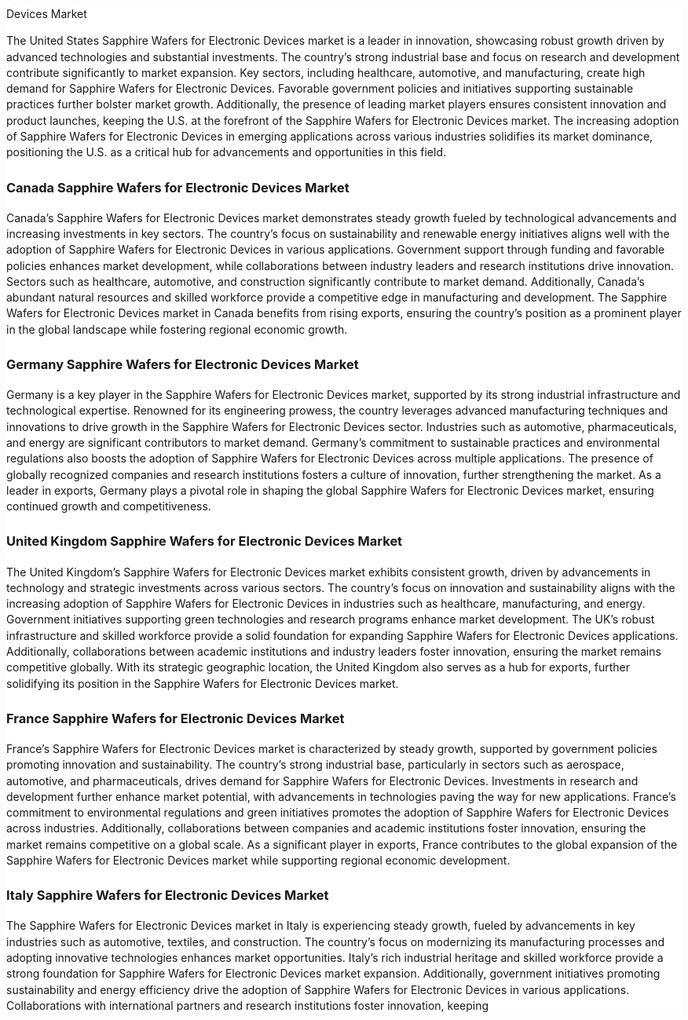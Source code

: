 Devices Market</h3><p>The United States Sapphire Wafers for Electronic Devices market is a leader in innovation, showcasing robust growth driven by advanced technologies and substantial investments. The country&rsquo;s strong industrial base and focus on research and development contribute significantly to market expansion. Key sectors, including healthcare, automotive, and manufacturing, create high demand for Sapphire Wafers for Electronic Devices. Favorable government policies and initiatives supporting sustainable practices further bolster market growth. Additionally, the presence of leading market players ensures consistent innovation and product launches, keeping the U.S. at the forefront of the Sapphire Wafers for Electronic Devices market. The increasing adoption of Sapphire Wafers for Electronic Devices in emerging applications across various industries solidifies its market dominance, positioning the U.S. as a critical hub for advancements and opportunities in this field.</p><h3>Canada Sapphire Wafers for Electronic Devices Market</h3><p>Canada&rsquo;s Sapphire Wafers for Electronic Devices market demonstrates steady growth fueled by technological advancements and increasing investments in key sectors. The country&rsquo;s focus on sustainability and renewable energy initiatives aligns well with the adoption of Sapphire Wafers for Electronic Devices in various applications. Government support through funding and favorable policies enhances market development, while collaborations between industry leaders and research institutions drive innovation. Sectors such as healthcare, automotive, and construction significantly contribute to market demand. Additionally, Canada&rsquo;s abundant natural resources and skilled workforce provide a competitive edge in manufacturing and development. The Sapphire Wafers for Electronic Devices market in Canada benefits from rising exports, ensuring the country&rsquo;s position as a prominent player in the global landscape while fostering regional economic growth.</p><h3>Germany Sapphire Wafers for Electronic Devices Market</h3><p>Germany is a key player in the Sapphire Wafers for Electronic Devices market, supported by its strong industrial infrastructure and technological expertise. Renowned for its engineering prowess, the country leverages advanced manufacturing techniques and innovations to drive growth in the Sapphire Wafers for Electronic Devices sector. Industries such as automotive, pharmaceuticals, and energy are significant contributors to market demand. Germany&rsquo;s commitment to sustainable practices and environmental regulations also boosts the adoption of Sapphire Wafers for Electronic Devices across multiple applications. The presence of globally recognized companies and research institutions fosters a culture of innovation, further strengthening the market. As a leader in exports, Germany plays a pivotal role in shaping the global Sapphire Wafers for Electronic Devices market, ensuring continued growth and competitiveness.</p><h3>United Kingdom Sapphire Wafers for Electronic Devices Market</h3><p>The United Kingdom&rsquo;s Sapphire Wafers for Electronic Devices market exhibits consistent growth, driven by advancements in technology and strategic investments across various sectors. The country&rsquo;s focus on innovation and sustainability aligns with the increasing adoption of Sapphire Wafers for Electronic Devices in industries such as healthcare, manufacturing, and energy. Government initiatives supporting green technologies and research programs enhance market development. The UK&rsquo;s robust infrastructure and skilled workforce provide a solid foundation for expanding Sapphire Wafers for Electronic Devices applications. Additionally, collaborations between academic institutions and industry leaders foster innovation, ensuring the market remains competitive globally. With its strategic geographic location, the United Kingdom also serves as a hub for exports, further solidifying its position in the Sapphire Wafers for Electronic Devices market.</p><h3>France Sapphire Wafers for Electronic Devices Market</h3><p>France&rsquo;s Sapphire Wafers for Electronic Devices market is characterized by steady growth, supported by government policies promoting innovation and sustainability. The country&rsquo;s strong industrial base, particularly in sectors such as aerospace, automotive, and pharmaceuticals, drives demand for Sapphire Wafers for Electronic Devices. Investments in research and development further enhance market potential, with advancements in technologies paving the way for new applications. France&rsquo;s commitment to environmental regulations and green initiatives promotes the adoption of Sapphire Wafers for Electronic Devices across industries. Additionally, collaborations between companies and academic institutions foster innovation, ensuring the market remains competitive on a global scale. As a significant player in exports, France contributes to the global expansion of the Sapphire Wafers for Electronic Devices market while supporting regional economic development.</p><h3>Italy Sapphire Wafers for Electronic Devices Market</h3><p>The Sapphire Wafers for Electronic Devices market in Italy is experiencing steady growth, fueled by advancements in key industries such as automotive, textiles, and construction. The country&rsquo;s focus on modernizing its manufacturing processes and adopting innovative technologies enhances market opportunities. Italy&rsquo;s rich industrial heritage and skilled workforce provide a strong foundation for Sapphire Wafers for Electronic Devices market expansion. Additionally, government initiatives promoting sustainability and energy efficiency drive the adoption of Sapphire Wafers for Electronic Devices in various applications. Collaborations with international partners and research institutions foster innovation, keeping